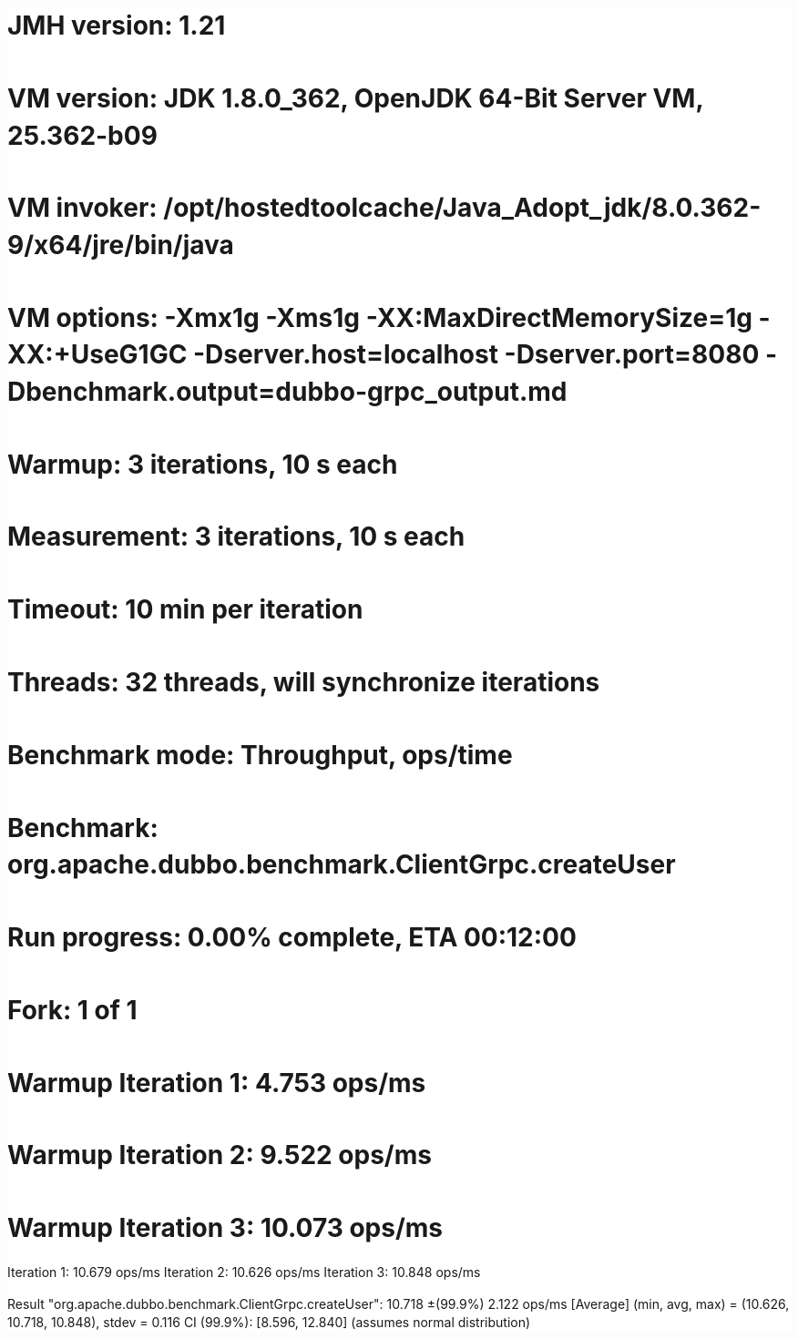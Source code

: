 # JMH version: 1.21
# VM version: JDK 1.8.0_362, OpenJDK 64-Bit Server VM, 25.362-b09
# VM invoker: /opt/hostedtoolcache/Java_Adopt_jdk/8.0.362-9/x64/jre/bin/java
# VM options: -Xmx1g -Xms1g -XX:MaxDirectMemorySize=1g -XX:+UseG1GC -Dserver.host=localhost -Dserver.port=8080 -Dbenchmark.output=dubbo-grpc_output.md
# Warmup: 3 iterations, 10 s each
# Measurement: 3 iterations, 10 s each
# Timeout: 10 min per iteration
# Threads: 32 threads, will synchronize iterations
# Benchmark mode: Throughput, ops/time
# Benchmark: org.apache.dubbo.benchmark.ClientGrpc.createUser

# Run progress: 0.00% complete, ETA 00:12:00
# Fork: 1 of 1
# Warmup Iteration   1: 4.753 ops/ms
# Warmup Iteration   2: 9.522 ops/ms
# Warmup Iteration   3: 10.073 ops/ms
Iteration   1: 10.679 ops/ms
Iteration   2: 10.626 ops/ms
Iteration   3: 10.848 ops/ms


Result "org.apache.dubbo.benchmark.ClientGrpc.createUser":
  10.718 ±(99.9%) 2.122 ops/ms [Average]
  (min, avg, max) = (10.626, 10.718, 10.848), stdev = 0.116
  CI (99.9%): [8.596, 12.840] (assumes normal distribution)
